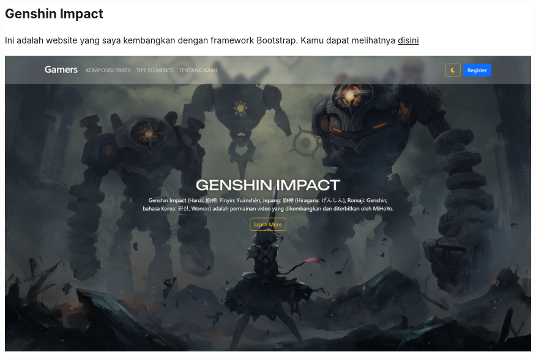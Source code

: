 ## Genshin Impact

Ini adalah website yang saya kembangkan dengan framework Bootstrap. Kamu dapat melihatnya [disini](https://anggasaputra25.github.io/genshin)

<p align="center"><img src="ss.png" width="100%" alt="Screenshot Home"></p>